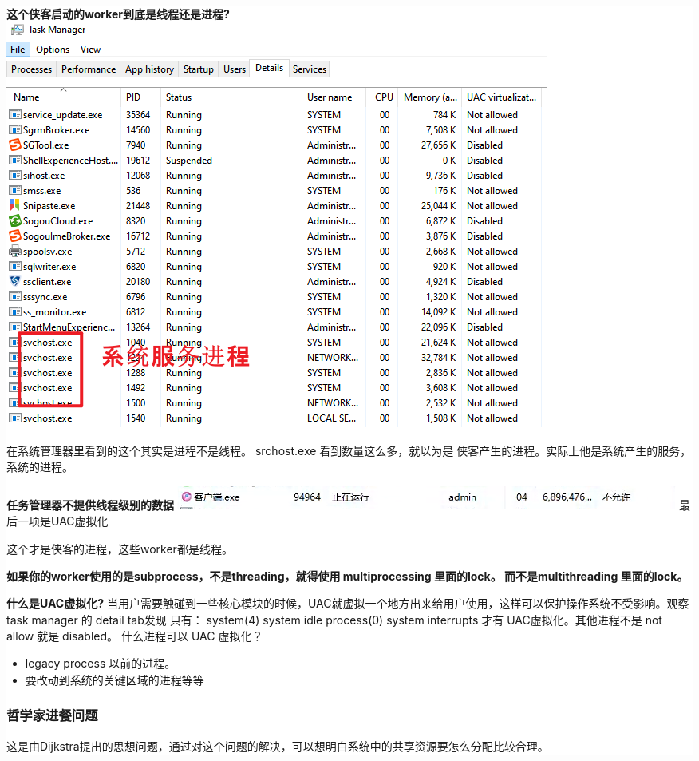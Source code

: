 **这个侠客启动的worker到底是线程还是进程?**
![alt text](image-19.png)

在系统管理器里看到的这个其实是进程不是线程。
srchost.exe 看到数量这么多，就以为是 侠客产生的进程。实际上他是系统产生的服务，系统的进程。

**任务管理器不提供线程级别的数据**
![alt text](image-20.png)
最后一项是UAC虚拟化

这个才是侠客的进程，这些worker都是线程。

**如果你的worker使用的是subprocess，不是threading，就得使用 multiprocessing 里面的lock。 而不是multithreading 里面的lock。**

**什么是UAC虚拟化?**
当用户需要触碰到一些核心模块的时候，UAC就虚拟一个地方出来给用户使用，这样可以保护操作系统不受影响。观察 task manager 的 detail tab发现 只有： system(4) system idle process(0) system interrupts 才有 UAC虚拟化。其他进程不是 not allow 就是 disabled。
什么进程可以 UAC 虚拟化？

- legacy process 以前的进程。
- 要改动到系统的关键区域的进程等等

### 哲学家进餐问题

这是由Dijkstra提出的思想问题，通过对这个问题的解决，可以想明白系统中的共享资源要怎么分配比较合理。
